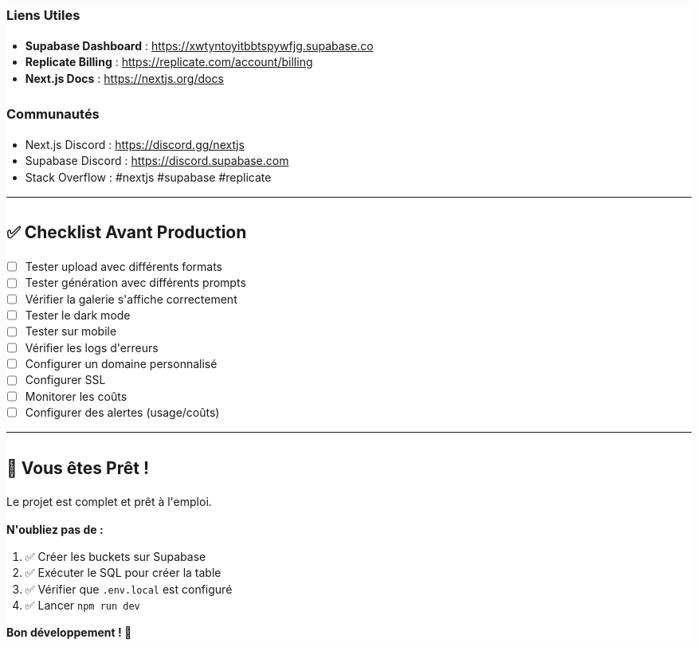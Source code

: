 ### Liens Utiles
- **Supabase Dashboard** : https://xwtyntoyitbbtspywfjg.supabase.co
- **Replicate Billing** : https://replicate.com/account/billing
- **Next.js Docs** : https://nextjs.org/docs

### Communautés
- Next.js Discord : https://discord.gg/nextjs
- Supabase Discord : https://discord.supabase.com
- Stack Overflow : #nextjs #supabase #replicate

---

## ✅ Checklist Avant Production

- [ ] Tester upload avec différents formats
- [ ] Tester génération avec différents prompts
- [ ] Vérifier la galerie s'affiche correctement
- [ ] Tester le dark mode
- [ ] Tester sur mobile
- [ ] Vérifier les logs d'erreurs
- [ ] Configurer un domaine personnalisé
- [ ] Configurer SSL
- [ ] Monitorer les coûts
- [ ] Configurer des alertes (usage/coûts)

---

## 🎉 Vous êtes Prêt !

Le projet est complet et prêt à l'emploi. 

**N'oubliez pas de :**
1. ✅ Créer les buckets sur Supabase
2. ✅ Exécuter le SQL pour créer la table
3. ✅ Vérifier que `.env.local` est configuré
4. ✅ Lancer `npm run dev`

**Bon développement ! 🚀**
